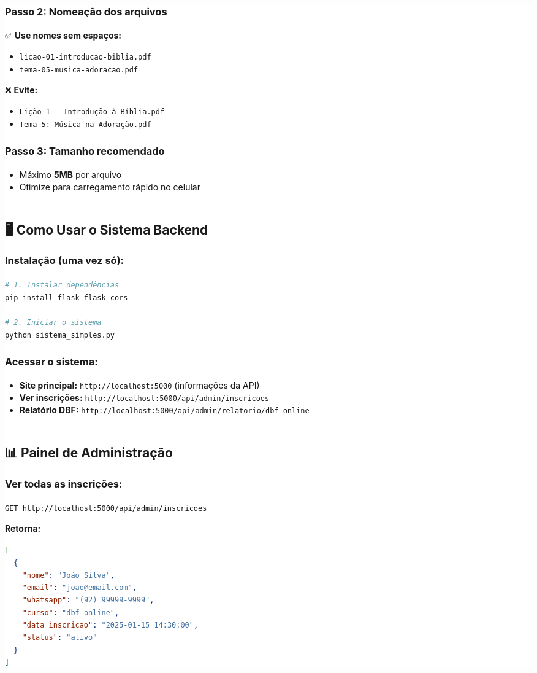 ### **Passo 2: Nomeação dos arquivos**
✅ **Use nomes sem espaços:**
- `licao-01-introducao-biblia.pdf`
- `tema-05-musica-adoracao.pdf`

❌ **Evite:**
- `Lição 1 - Introdução à Bíblia.pdf`
- `Tema 5: Música na Adoração.pdf`

### **Passo 3: Tamanho recomendado**
- Máximo **5MB** por arquivo
- Otimize para carregamento rápido no celular

---

## 🖥️ Como Usar o Sistema Backend

### **Instalação (uma vez só):**
```bash
# 1. Instalar dependências
pip install flask flask-cors

# 2. Iniciar o sistema
python sistema_simples.py
```

### **Acessar o sistema:**
- **Site principal:** `http://localhost:5000` (informações da API)
- **Ver inscrições:** `http://localhost:5000/api/admin/inscricoes`
- **Relatório DBF:** `http://localhost:5000/api/admin/relatorio/dbf-online`

---

## 📊 Painel de Administração

### **Ver todas as inscrições:**
```
GET http://localhost:5000/api/admin/inscricoes
```

**Retorna:**
```json
[
  {
    "nome": "João Silva",
    "email": "joao@email.com",
    "whatsapp": "(92) 99999-9999",
    "curso": "dbf-online",
    "data_inscricao": "2025-01-15 14:30:00",
    "status": "ativo"
  }
]
```
